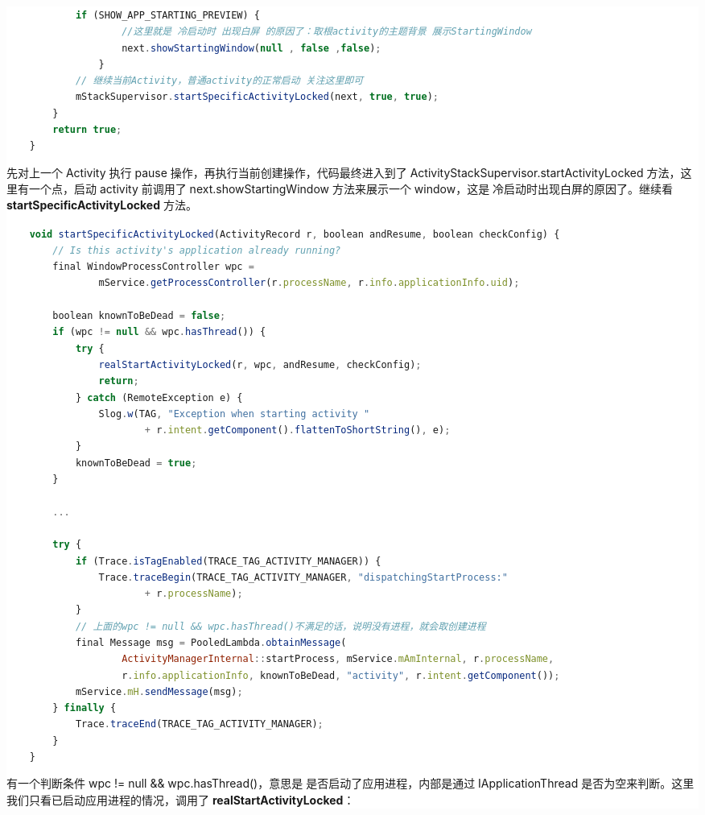 ```JavaScript
            if (SHOW_APP_STARTING_PREVIEW) {
            	    //这里就是 冷启动时 出现白屏 的原因了：取根activity的主题背景 展示StartingWindow
                    next.showStartingWindow(null , false ,false);
                }
            // 继续当前Activity，普通activity的正常启动 关注这里即可
            mStackSupervisor.startSpecificActivityLocked(next, true, true);
        }
        return true;
    }
```

先对上一个 Activity 执行 pause 操作，再执行当前创建操作，代码最终进入到了 ActivityStackSupervisor.startActivityLocked 方法，这里有一个点，启动 activity 前调用了 next.showStartingWindow 方法来展示一个 window，这是 冷启动时出现白屏的原因了。继续看 **startSpecificActivityLocked** 方法。

```javascript
    void startSpecificActivityLocked(ActivityRecord r, boolean andResume, boolean checkConfig) {
        // Is this activity's application already running?
        final WindowProcessController wpc =
                mService.getProcessController(r.processName, r.info.applicationInfo.uid);

        boolean knownToBeDead = false;
        if (wpc != null && wpc.hasThread()) {
            try {
                realStartActivityLocked(r, wpc, andResume, checkConfig);
                return;
            } catch (RemoteException e) {
                Slog.w(TAG, "Exception when starting activity "
                        + r.intent.getComponent().flattenToShortString(), e);
            }
            knownToBeDead = true;
        }

        ...
        
        try {
            if (Trace.isTagEnabled(TRACE_TAG_ACTIVITY_MANAGER)) {
                Trace.traceBegin(TRACE_TAG_ACTIVITY_MANAGER, "dispatchingStartProcess:"
                        + r.processName);
            }
            // 上面的wpc != null && wpc.hasThread()不满足的话，说明没有进程，就会取创建进程
            final Message msg = PooledLambda.obtainMessage(
                    ActivityManagerInternal::startProcess, mService.mAmInternal, r.processName,
                    r.info.applicationInfo, knownToBeDead, "activity", r.intent.getComponent());
            mService.mH.sendMessage(msg);
        } finally {
            Trace.traceEnd(TRACE_TAG_ACTIVITY_MANAGER);
        }
    }
```

有一个判断条件 wpc != null && wpc.hasThread()，意思是 是否启动了应用进程，内部是通过 IApplicationThread 是否为空来判断。这里我们只看已启动应用进程的情况，调用了 **realStartActivityLocked**：
